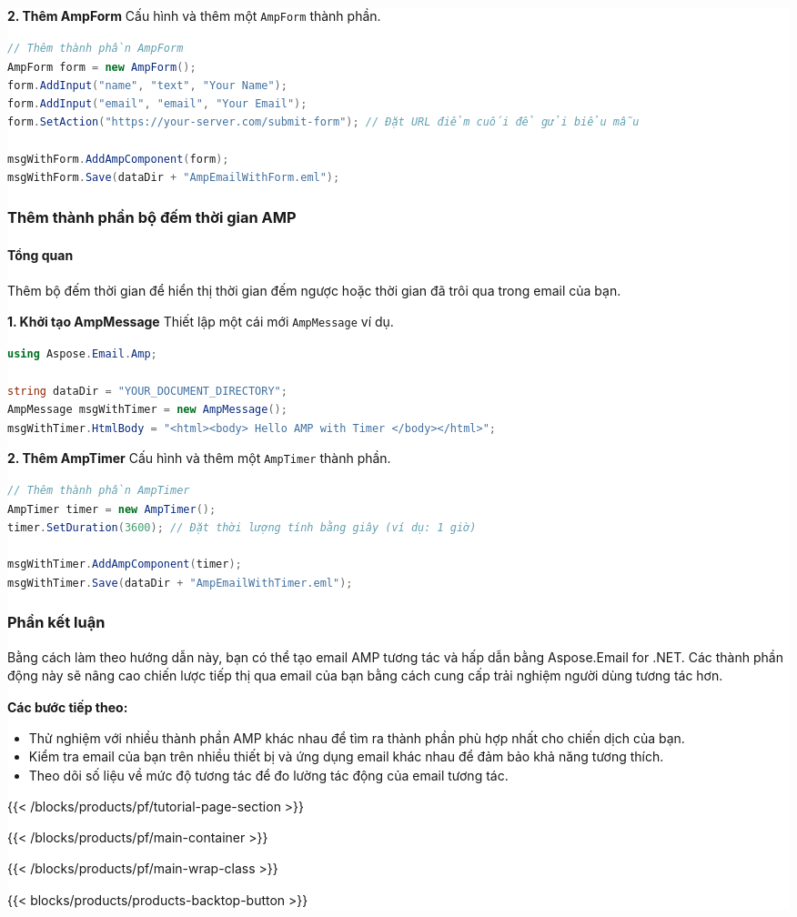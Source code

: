 **2. Thêm AmpForm**
Cấu hình và thêm một `AmpForm` thành phần.
```csharp
// Thêm thành phần AmpForm
AmpForm form = new AmpForm();
form.AddInput("name", "text", "Your Name");
form.AddInput("email", "email", "Your Email");
form.SetAction("https://your-server.com/submit-form"); // Đặt URL điểm cuối để gửi biểu mẫu

msgWithForm.AddAmpComponent(form);
msgWithForm.Save(dataDir + "AmpEmailWithForm.eml");
```

### Thêm thành phần bộ đếm thời gian AMP

#### Tổng quan
Thêm bộ đếm thời gian để hiển thị thời gian đếm ngược hoặc thời gian đã trôi qua trong email của bạn.

**1. Khởi tạo AmpMessage**
Thiết lập một cái mới `AmpMessage` ví dụ.
```csharp
using Aspose.Email.Amp;

string dataDir = "YOUR_DOCUMENT_DIRECTORY";
AmpMessage msgWithTimer = new AmpMessage();
msgWithTimer.HtmlBody = "<html><body> Hello AMP with Timer </body></html>";
```

**2. Thêm AmpTimer**
Cấu hình và thêm một `AmpTimer` thành phần.
```csharp
// Thêm thành phần AmpTimer
AmpTimer timer = new AmpTimer();
timer.SetDuration(3600); // Đặt thời lượng tính bằng giây (ví dụ: 1 giờ)

msgWithTimer.AddAmpComponent(timer);
msgWithTimer.Save(dataDir + "AmpEmailWithTimer.eml");
```

### Phần kết luận

Bằng cách làm theo hướng dẫn này, bạn có thể tạo email AMP tương tác và hấp dẫn bằng Aspose.Email for .NET. Các thành phần động này sẽ nâng cao chiến lược tiếp thị qua email của bạn bằng cách cung cấp trải nghiệm người dùng tương tác hơn.

**Các bước tiếp theo:**
- Thử nghiệm với nhiều thành phần AMP khác nhau để tìm ra thành phần phù hợp nhất cho chiến dịch của bạn.
- Kiểm tra email của bạn trên nhiều thiết bị và ứng dụng email khác nhau để đảm bảo khả năng tương thích.
- Theo dõi số liệu về mức độ tương tác để đo lường tác động của email tương tác.

{{< /blocks/products/pf/tutorial-page-section >}}

{{< /blocks/products/pf/main-container >}}

{{< /blocks/products/pf/main-wrap-class >}}

{{< blocks/products/products-backtop-button >}}